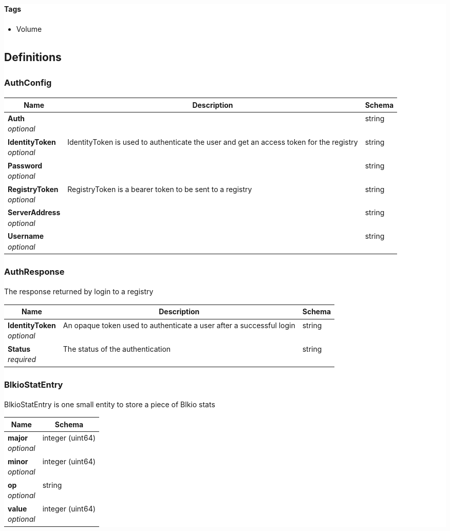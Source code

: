
#### Tags

* Volume




<a name="definitions"></a>
## Definitions

<a name="authconfig"></a>
### AuthConfig

|Name|Description|Schema|
|---|---|---|
|**Auth**  <br>*optional*||string|
|**IdentityToken**  <br>*optional*|IdentityToken is used to authenticate the user and get an access token for the registry|string|
|**Password**  <br>*optional*||string|
|**RegistryToken**  <br>*optional*|RegistryToken is a bearer token to be sent to a registry|string|
|**ServerAddress**  <br>*optional*||string|
|**Username**  <br>*optional*||string|


<a name="authresponse"></a>
### AuthResponse
The response returned by login to a registry


|Name|Description|Schema|
|---|---|---|
|**IdentityToken**  <br>*optional*|An opaque token used to authenticate a user after a successful login|string|
|**Status**  <br>*required*|The status of the authentication|string|


<a name="blkiostatentry"></a>
### BlkioStatEntry
BlkioStatEntry is one small entity to store a piece of Blkio stats


|Name|Schema|
|---|---|
|**major**  <br>*optional*|integer (uint64)|
|**minor**  <br>*optional*|integer (uint64)|
|**op**  <br>*optional*|string|
|**value**  <br>*optional*|integer (uint64)|
